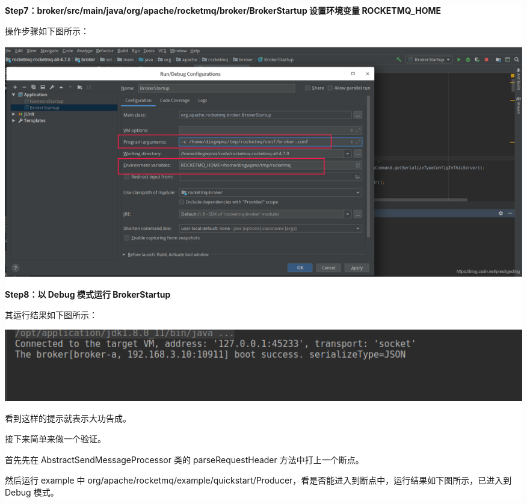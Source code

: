 </code></pre>

<p><strong>Step7：broker/src/main/java/org/apache/rocketmq/broker/BrokerStartup 设置环境变量 ROCKETMQ_HOME</strong></p>

<p>操作步骤如下图所示：</p>

<p><img src="assets/20200726210931222.png" alt="13" /></p>

<p><strong>Step8：以 Debug 模式运行 BrokerStartup</strong></p>

<p>其运行结果如下图所示：</p>

<p><img src="assets/20200726210937382.png" alt="14" /></p>

<p>看到这样的提示就表示大功告成。</p>

<p>接下来简单来做一个验证。</p>

<p>首先先在 AbstractSendMessageProcessor 类的 parseRequestHeader 方法中打上一个断点。</p>

<p>然后运行 example 中 org/apache/rocketmq/example/quickstart/Producer，看是否能进入到断点中，运行结果如下图所示，已进入到 Debug 模式。</p>
